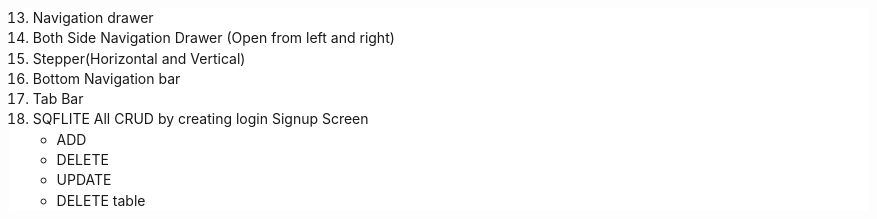     
13) Navigation drawer
14) Both Side Navigation Drawer (Open from left and right)
15) Stepper(Horizontal and Vertical)
16) Bottom Navigation bar
17) Tab Bar
18) SQFLITE All CRUD by creating login Signup Screen
    * ADD
    * DELETE
    * UPDATE
    * DELETE table
        
